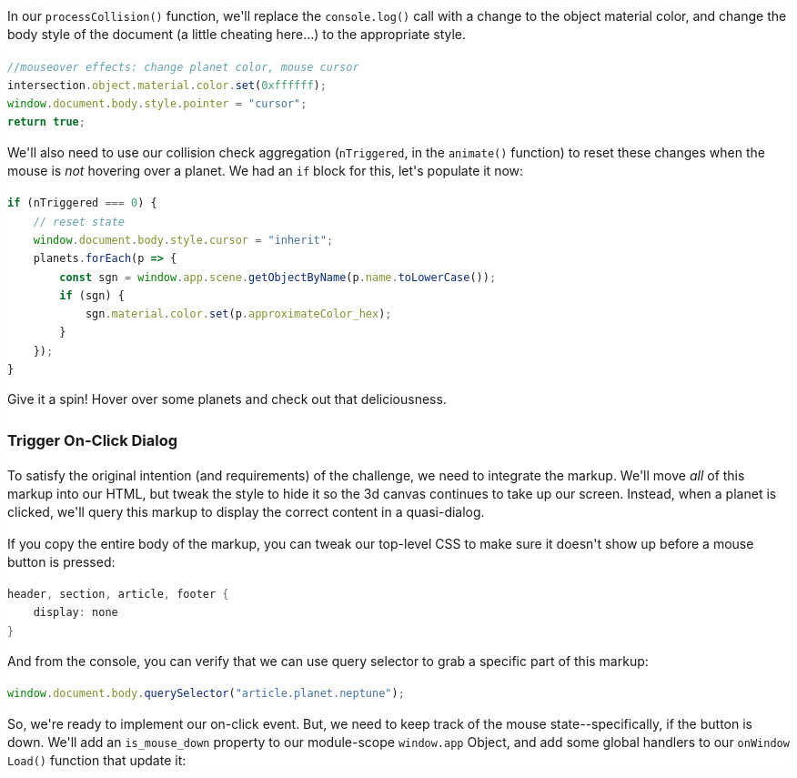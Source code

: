 In our `processCollision()` function, we'll replace the `console.log()` call with a change to the object material color, and change the body style of the document (a little cheating here...) to the appropriate style.

```js
//mouseover effects: change planet color, mouse cursor
intersection.object.material.color.set(0xffffff);
window.document.body.style.pointer = "cursor";
return true;
```

We'll also need to use our collision check aggregation (`nTriggered`, in the `animate()` function) to reset these changes when the mouse is *not* hovering over a planet. We had an `if` block for this, let's populate it now:

```js
if (nTriggered === 0) {
    // reset state
    window.document.body.style.cursor = "inherit";
    planets.forEach(p => {
        const sgn = window.app.scene.getObjectByName(p.name.toLowerCase());
        if (sgn) {
            sgn.material.color.set(p.approximateColor_hex);
        }
    });
}
```

Give it a spin! Hover over some planets and check out that deliciousness.

### Trigger On-Click Dialog

To satisfy the original intention (and requirements) of the challenge, we need to integrate the markup. We'll move *all* of this markup into our HTML, but tweak the style to hide it so the 3d canvas continues to take up our screen. Instead, when a planet is clicked, we'll query this markup to display the correct content in a quasi-dialog.

If you copy the entire body of the markup, you can tweak our top-level CSS to make sure it doesn't show up before a mouse button is pressed:

```cs
header, section, article, footer {
    display: none
}
```

And from the console, you can verify that we can use query selector to grab a specific part of this markup:

```js
window.document.body.querySelector("article.planet.neptune");
```

So, we're ready to implement our on-click event. But, we need to keep track of the mouse state--specifically, if the button is down. We'll add an `is_mouse_down` property to our module-scope `window.app` Object, and add some global handlers to our `onWindowLoad()` function that update it:
